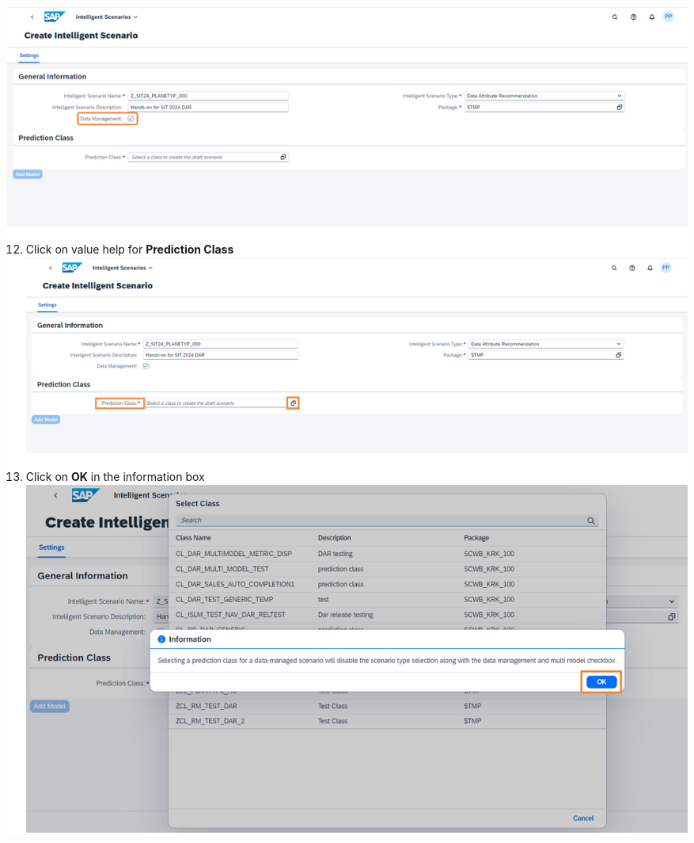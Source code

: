    ![](./images/10_1.png)

12. Click on value help for **Prediction Class** 
   ![](./images/11.png)

13. Click on **OK** in the information box
   ![](./images/12.png)
